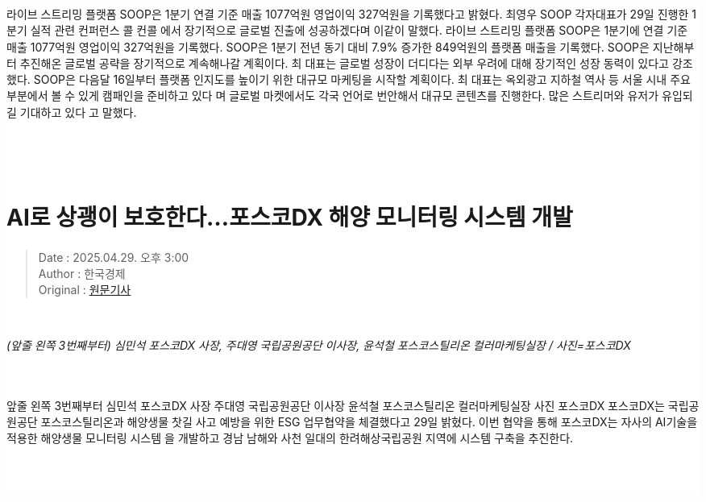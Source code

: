 라이브 스트리밍 플랫폼 SOOP은 1분기 연결 기준 매출 1077억원 영업이익 327억원을 기록했다고 밝혔다.
최영우 SOOP 각자대표가 29일 진행한 1분기 실적 관련 컨퍼런스 콜 컨콜 에서 장기적으로 글로벌 진출에 성공하겠다며 이같이 말했다.
라이브 스트리밍 플랫폼 SOOP은 1분기에 연결 기준 매출 1077억원 영업이익 327억원을 기록했다.
SOOP은 1분기 전년 동기 대비 7.9% 증가한 849억원의 플랫폼 매출을 기록했다.
SOOP은 지난해부터 추진해온 글로벌 공략을 장기적으로 계속해나갈 계획이다.
최 대표는 글로벌 성장이 더디다는 외부 우려에 대해 장기적인 성장 동력이 있다고 강조했다.
SOOP은 다음달 16일부터 플랫폼 인지도를 높이기 위한 대규모 마케팅을 시작할 계획이다.
최 대표는 옥외광고 지하철 역사 등 서울 시내 주요 부분에서 볼 수 있게 캠패인을 준비하고 있다 며 글로벌 마켓에서도 각국 언어로 번안해서 대규모 콘텐츠를 진행한다.
많은 스트리머와 유저가 유입되길 기대하고 있다 고 말했다.  
<br/><br/><br/>  

  
# AI로 상괭이 보호한다…포스코DX 해양 모니터링 시스템 개발  
  
> Date : 2025.04.29. 오후 3:00  
> Author : 한국경제  
> Original : [원문기사](https://n.news.naver.com/mnews/article/015/0005125553?sid=105)  
<br/>  
  
<img alt="(앞줄 왼쪽 3번째부터) 심민석 포스코DX 사장, 주대영 국립공원공단 이사장, 윤석철 포스코스틸리온 컬러마케팅실장 / 사진=포스코DX" class="_LAZY_LOADING _LAZY_LOADING_INIT_HIDE" src="https://imgnews.pstatic.net/image/015/2025/04/29/0005125553_001_20250429150016089.jpg?type=w860" id="img1" style="display: none;"></img><em class="img_desc">(앞줄 왼쪽 3번째부터) 심민석 포스코DX 사장, 주대영 국립공원공단 이사장, 윤석철 포스코스틸리온 컬러마케팅실장 / 사진=포스코DX</em>  
<br/><br/>  
  
앞줄 왼쪽 3번째부터 심민석 포스코DX 사장 주대영 국립공원공단 이사장 윤석철 포스코스틸리온 컬러마케팅실장 사진 포스코DX 포스코DX는 국립공원공단 포스코스틸리온과 해양생물 찻길 사고 예방을 위한 ESG 업무협약을 체결했다고 29일 밝혔다.
이번 협약을 통해 포스코DX는 자사의 AI기술을 적용한 해양생물 모니터링 시스템 을 개발하고 경남 남해와 사천 일대의 한려해상국립공원 지역에 시스템 구축을 추진한다.  
<br/><br/><br/>  

